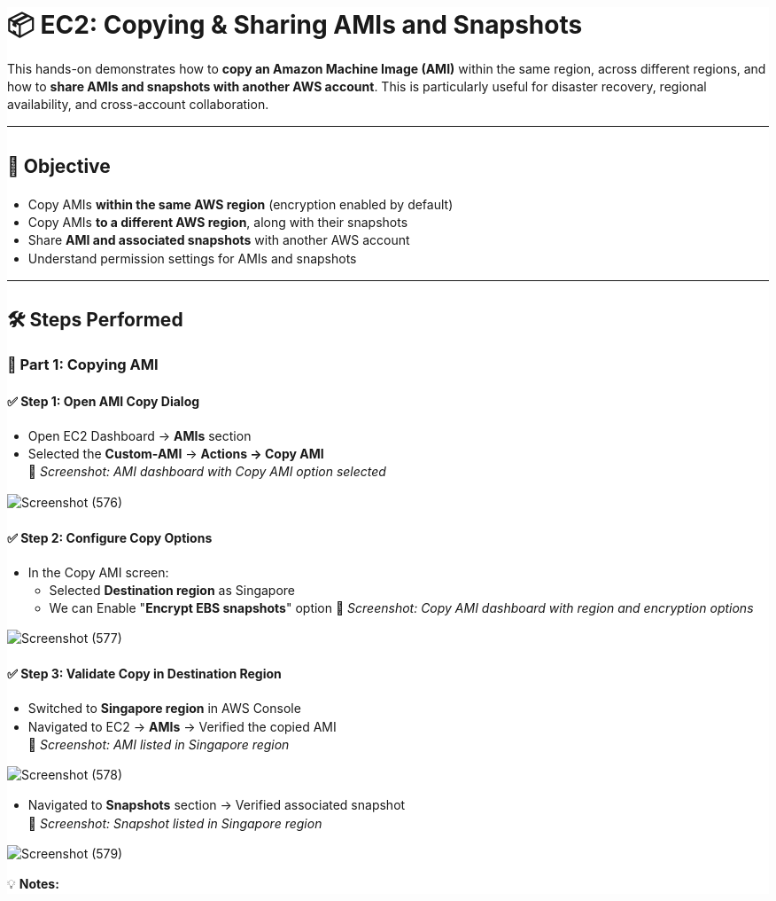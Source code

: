 # 📦 EC2: Copying & Sharing AMIs and Snapshots

This hands-on demonstrates how to **copy an Amazon Machine Image (AMI)** within the same region, across different regions, and how to **share AMIs and snapshots with another AWS account**. This is particularly useful for disaster recovery, regional availability, and cross-account collaboration.

---

## 🎯 Objective

- Copy AMIs **within the same AWS region** (encryption enabled by default)
- Copy AMIs **to a different AWS region**, along with their snapshots
- Share **AMI and associated snapshots** with another AWS account
- Understand permission settings for AMIs and snapshots

---

## 🛠️ Steps Performed

### 🔁 Part 1: Copying AMI

#### ✅ Step 1: Open AMI Copy Dialog

- Open EC2 Dashboard → **AMIs** section  
- Selected the **Custom-AMI** → **Actions → Copy AMI**  
📸 *Screenshot: AMI dashboard with Copy AMI option selected*
<img width="1920" height="936" alt="Screenshot (576)" src="https://github.com/user-attachments/assets/e4bbe183-1265-4bc8-9172-2c6ec54535f3" />


#### ✅ Step 2: Configure Copy Options

- In the Copy AMI screen:
  - Selected **Destination region** as Singapore
  - We can Enable "**Encrypt EBS snapshots**" option 
  📸 *Screenshot: Copy AMI dashboard with region and encryption options*
<img width="1920" height="941" alt="Screenshot (577)" src="https://github.com/user-attachments/assets/33f4cc47-66bd-4407-9e8c-87a1d8b7eb26" />


#### ✅ Step 3: Validate Copy in Destination Region

- Switched to **Singapore region** in AWS Console  
- Navigated to EC2 → **AMIs** → Verified the copied AMI  
  📸 *Screenshot: AMI listed in Singapore region*
<img width="1920" height="931" alt="Screenshot (578)" src="https://github.com/user-attachments/assets/2ad625fe-375d-491e-8a42-358a1d29d509" />

- Navigated to **Snapshots** section → Verified associated snapshot  
  📸 *Screenshot: Snapshot listed in Singapore region*
<img width="1920" height="933" alt="Screenshot (579)" src="https://github.com/user-attachments/assets/663abfb0-36ac-4b58-a1d0-0a1fd5b9e717" />

💡 **Notes:**
